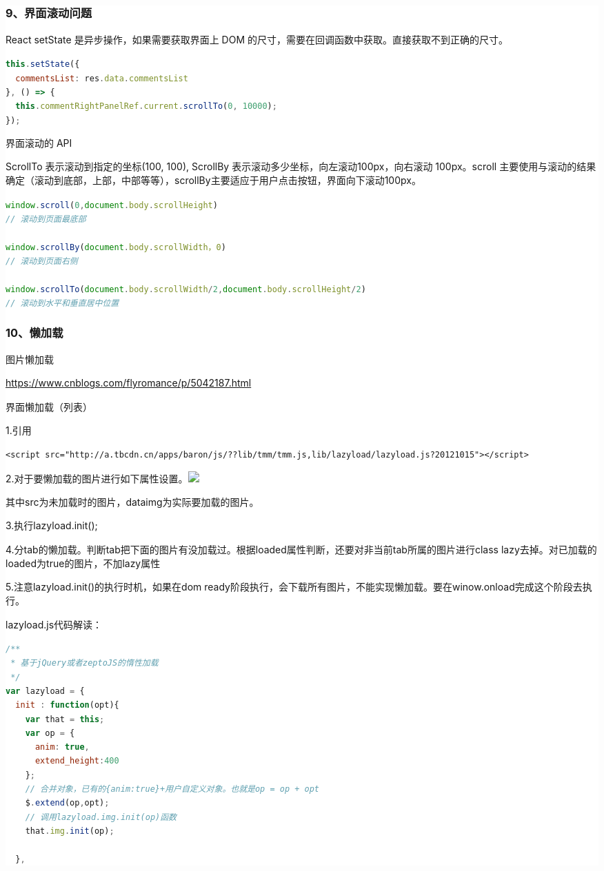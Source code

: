 ### 9、界面滚动问题

React setState 是异步操作，如果需要获取界面上 DOM 的尺寸，需要在回调函数中获取。直接获取不到正确的尺寸。

~~~js
this.setState({
  commentsList: res.data.commentsList
}, () => {
  this.commentRightPanelRef.current.scrollTo(0, 10000);
});
~~~

界面滚动的 API

ScrollTo 表示滚动到指定的坐标(100, 100), ScrollBy 表示滚动多少坐标，向左滚动100px，向右滚动 100px。scroll 主要使用与滚动的结果确定（滚动到底部，上部，中部等等），scrollBy主要适应于用户点击按钮，界面向下滚动100px。

~~~js
window.scroll(0,document.body.scrollHeight)
// 滚动到页面最底部

window.scrollBy(document.body.scrollWidth，0)
// 滚动到页面右侧

window.scrollTo(document.body.scrollWidth/2,document.body.scrollHeight/2)
// 滚动到水平和垂直居中位置
~~~

### 10、懒加载

图片懒加载

https://www.cnblogs.com/flyromance/p/5042187.html

界面懒加载（列表）

1.引用

`<script src="http://a.tbcdn.cn/apps/baron/js/??lib/tmm/tmm.js,lib/lazyload/lazyload.js?20121015"></script>`

2.对于要懒加载的图片进行如下属性设置。<img src="http://a.tbcdn.cn/mw/webapp/fav/img/grey.gif" dataimg="http://img03.taobaocdn.com/tps/i3/T1xl4_FlFaXXcLmU_5-305-317.png" />

其中src为未加载时的图片，dataimg为实际要加载的图片。

3.执行lazyload.init();

4.分tab的懒加载。判断tab把下面的图片有没加载过。根据loaded属性判断，还要对非当前tab所属的图片进行class lazy去掉。对已加载的loaded为true的图片，不加lazy属性

5.注意lazyload.init()的执行时机，如果在dom ready阶段执行，会下载所有图片，不能实现懒加载。要在winow.onload完成这个阶段去执行。

lazyload.js代码解读：

```js
/**
 * 基于jQuery或者zeptoJS的惰性加载
 */
var lazyload = {
  init : function(opt){
    var that = this;
    var op = {
      anim: true,
      extend_height:400
    };
    // 合并对象，已有的{anim:true}+用户自定义对象。也就是op = op + opt
    $.extend(op,opt);
    // 调用lazyload.img.init(op)函数
    that.img.init(op);

  },

```